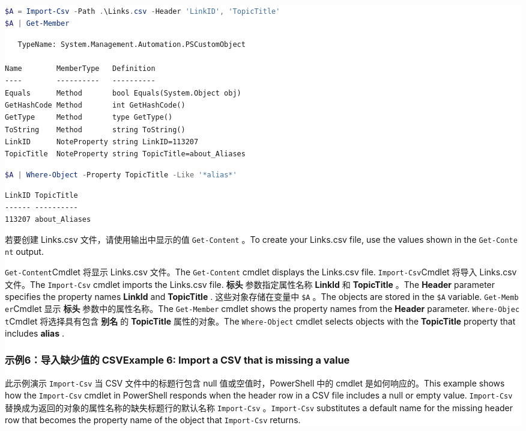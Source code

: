 ```powershell
$A = Import-Csv -Path .\Links.csv -Header 'LinkID', 'TopicTitle'
$A | Get-Member
```

```Output
   TypeName: System.Management.Automation.PSCustomObject

Name        MemberType   Definition
----        ----------   ----------
Equals      Method       bool Equals(System.Object obj)
GetHashCode Method       int GetHashCode()
GetType     Method       type GetType()
ToString    Method       string ToString()
LinkID      NoteProperty string LinkID=113207
TopicTitle  NoteProperty string TopicTitle=about_Aliases
```

```powershell
$A | Where-Object -Property TopicTitle -Like '*alias*'
```

```Output
LinkID TopicTitle
------ ----------
113207 about_Aliases
```

<span data-ttu-id="2a153-156">若要创建 Links.csv 文件，请使用输出中显示的值 `Get-Content` 。</span><span class="sxs-lookup"><span data-stu-id="2a153-156">To create your Links.csv file, use the values shown in the `Get-Content` output.</span></span>

<span data-ttu-id="2a153-157">`Get-Content`Cmdlet 将显示 Links.csv 文件。</span><span class="sxs-lookup"><span data-stu-id="2a153-157">The `Get-Content` cmdlet displays the Links.csv file.</span></span> <span data-ttu-id="2a153-158">`Import-Csv`Cmdlet 将导入 Links.csv 文件。</span><span class="sxs-lookup"><span data-stu-id="2a153-158">The `Import-Csv` cmdlet imports the Links.csv file.</span></span> <span data-ttu-id="2a153-159">**标头** 参数指定属性名称 **LinkId** 和 **TopicTitle** 。</span><span class="sxs-lookup"><span data-stu-id="2a153-159">The **Header** parameter specifies the property names **LinkId** and **TopicTitle** .</span></span> <span data-ttu-id="2a153-160">这些对象存储在变量中 `$A` 。</span><span class="sxs-lookup"><span data-stu-id="2a153-160">The objects are stored in the `$A` variable.</span></span> <span data-ttu-id="2a153-161">`Get-Member`Cmdlet 显示 **标头** 参数中的属性名称。</span><span class="sxs-lookup"><span data-stu-id="2a153-161">The `Get-Member` cmdlet shows the property names from the **Header** parameter.</span></span> <span data-ttu-id="2a153-162">`Where-Object`Cmdlet 将选择具有包含 **别名** 的 **TopicTitle** 属性的对象。</span><span class="sxs-lookup"><span data-stu-id="2a153-162">The `Where-Object` cmdlet selects objects with the **TopicTitle** property that includes **alias** .</span></span>

### <span data-ttu-id="2a153-163">示例6：导入缺少值的 CSV</span><span class="sxs-lookup"><span data-stu-id="2a153-163">Example 6: Import a CSV that is missing a value</span></span>

<span data-ttu-id="2a153-164">此示例演示 `Import-Csv` 当 CSV 文件中的标题行包含 null 值或空值时，PowerShell 中的 cmdlet 是如何响应的。</span><span class="sxs-lookup"><span data-stu-id="2a153-164">This example shows how the `Import-Csv` cmdlet in PowerShell responds when the header row in a CSV file includes a null or empty value.</span></span> <span data-ttu-id="2a153-165">`Import-Csv` 替换成为返回的对象的属性名称的缺失标题行的默认名称 `Import-Csv` 。</span><span class="sxs-lookup"><span data-stu-id="2a153-165">`Import-Csv` substitutes a default name for the missing header row that becomes the property name of the object that `Import-Csv` returns.</span></span>
